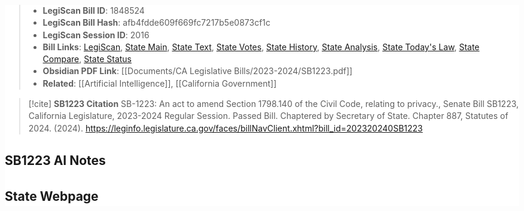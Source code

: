 >- **LegiScan Bill ID**: 1848524
>- **LegiScan Bill Hash**: afb4fdde609f669fc7217b5e0873cf1c
>- **LegiScan Session ID**: 2016
>- **Bill Links**: [LegiScan](https://legiscan.com/CA/bill/SB1223/2023), [State Main](https://leginfo.legislature.ca.gov/faces/billNavClient.xhtml?bill_id=202320240SB1223), [State Text](https://leginfo.legislature.ca.gov/faces/billTextClient.xhtml?bill_id=202320240SB1223), [State Votes](https://leginfo.legislature.ca.gov/faces/billVotesClient.xhtml?bill_id=202320240SB1223), [State History](https://leginfo.legislature.ca.gov/faces/billHistoryClient.xhtml?bill_id=202320240SB1223), [State Analysis](https://leginfo.legislature.ca.gov/faces/billAnalysisClient.xhtml?bill_id=202320240SB1223), [State Today's Law](https://leginfo.legislature.ca.gov/faces/billCompareClient.xhtml?bill_id=202320240SB1223&showamends=false), [State Compare](https://leginfo.legislature.ca.gov/faces/billVersionsCompareClient.xhtml?bill_id=202320240SB1223), [State Status](https://leginfo.legislature.ca.gov/faces/billStatusClient.xhtml?bill_id=202320240SB1223)
>- **Obsidian PDF Link**: [[Documents/CA Legislative Bills/2023-2024/SB1223.pdf]]
>- **Related**: [[Artificial Intelligence]], [[California Government]]

>[!cite] **SB1223 Citation**
> SB-1223: An act to amend Section 1798.140 of the Civil Code, relating to privacy., Senate Bill SB1223, California Legislature, 2023-2024 Regular Session. Passed Bill. Chaptered by Secretary of State. Chapter 887, Statutes of 2024. (2024). https://leginfo.legislature.ca.gov/faces/billNavClient.xhtml?bill_id=202320240SB1223


## SB1223 AI Notes



## State Webpage

<iframe src="https://leginfo.legislature.ca.gov/faces/billNavClient.xhtml?bill_id=202320240SB1223" allow="fullscreen" allowfullscreen="" style="height: 100%;width:100%;aspect-ratio: 16/ 10;"</iframe>
